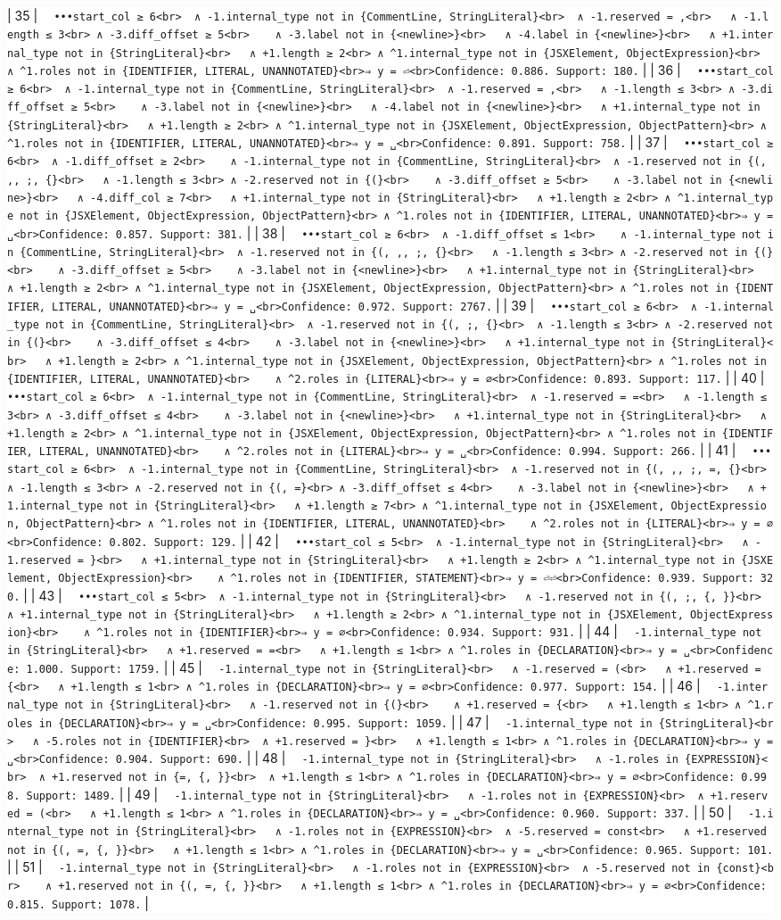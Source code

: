 | 35 | `  •••start_col ≥ 6<br>	∧ -1.internal_type not in {CommentLine, StringLiteral}<br>	∧ -1.reserved = ,<br>	∧ -1.length ≤ 3<br>	∧ -3.diff_offset ≥ 5<br>	∧ -3.label not in {<newline>}<br>	∧ -4.label in {<newline>}<br>	∧ +1.internal_type not in {StringLiteral}<br>	∧ +1.length ≥ 2<br>	∧ ^1.internal_type not in {JSXElement, ObjectExpression}<br>	∧ ^1.roles not in {IDENTIFIER, LITERAL, UNANNOTATED}<br>⇒ y = ⏎<br>Confidence: 0.886. Support: 180.` |
| 36 | `  •••start_col ≥ 6<br>	∧ -1.internal_type not in {CommentLine, StringLiteral}<br>	∧ -1.reserved = ,<br>	∧ -1.length ≤ 3<br>	∧ -3.diff_offset ≥ 5<br>	∧ -3.label not in {<newline>}<br>	∧ -4.label not in {<newline>}<br>	∧ +1.internal_type not in {StringLiteral}<br>	∧ +1.length ≥ 2<br>	∧ ^1.internal_type not in {JSXElement, ObjectExpression, ObjectPattern}<br>	∧ ^1.roles not in {IDENTIFIER, LITERAL, UNANNOTATED}<br>⇒ y = ␣<br>Confidence: 0.891. Support: 758.` |
| 37 | `  •••start_col ≥ 6<br>	∧ -1.diff_offset ≥ 2<br>	∧ -1.internal_type not in {CommentLine, StringLiteral}<br>	∧ -1.reserved not in {(, ,, ;, {}<br>	∧ -1.length ≤ 3<br>	∧ -2.reserved not in {(}<br>	∧ -3.diff_offset ≥ 5<br>	∧ -3.label not in {<newline>}<br>	∧ -4.diff_col ≥ 7<br>	∧ +1.internal_type not in {StringLiteral}<br>	∧ +1.length ≥ 2<br>	∧ ^1.internal_type not in {JSXElement, ObjectExpression, ObjectPattern}<br>	∧ ^1.roles not in {IDENTIFIER, LITERAL, UNANNOTATED}<br>⇒ y = ␣<br>Confidence: 0.857. Support: 381.` |
| 38 | `  •••start_col ≥ 6<br>	∧ -1.diff_offset ≤ 1<br>	∧ -1.internal_type not in {CommentLine, StringLiteral}<br>	∧ -1.reserved not in {(, ,, ;, {}<br>	∧ -1.length ≤ 3<br>	∧ -2.reserved not in {(}<br>	∧ -3.diff_offset ≥ 5<br>	∧ -3.label not in {<newline>}<br>	∧ +1.internal_type not in {StringLiteral}<br>	∧ +1.length ≥ 2<br>	∧ ^1.internal_type not in {JSXElement, ObjectExpression, ObjectPattern}<br>	∧ ^1.roles not in {IDENTIFIER, LITERAL, UNANNOTATED}<br>⇒ y = ␣<br>Confidence: 0.972. Support: 2767.` |
| 39 | `  •••start_col ≥ 6<br>	∧ -1.internal_type not in {CommentLine, StringLiteral}<br>	∧ -1.reserved not in {(, ;, {}<br>	∧ -1.length ≤ 3<br>	∧ -2.reserved not in {(}<br>	∧ -3.diff_offset ≤ 4<br>	∧ -3.label not in {<newline>}<br>	∧ +1.internal_type not in {StringLiteral}<br>	∧ +1.length ≥ 2<br>	∧ ^1.internal_type not in {JSXElement, ObjectExpression, ObjectPattern}<br>	∧ ^1.roles not in {IDENTIFIER, LITERAL, UNANNOTATED}<br>	∧ ^2.roles in {LITERAL}<br>⇒ y = ∅<br>Confidence: 0.893. Support: 117.` |
| 40 | `  •••start_col ≥ 6<br>	∧ -1.internal_type not in {CommentLine, StringLiteral}<br>	∧ -1.reserved = =<br>	∧ -1.length ≤ 3<br>	∧ -3.diff_offset ≤ 4<br>	∧ -3.label not in {<newline>}<br>	∧ +1.internal_type not in {StringLiteral}<br>	∧ +1.length ≥ 2<br>	∧ ^1.internal_type not in {JSXElement, ObjectExpression, ObjectPattern}<br>	∧ ^1.roles not in {IDENTIFIER, LITERAL, UNANNOTATED}<br>	∧ ^2.roles not in {LITERAL}<br>⇒ y = ␣<br>Confidence: 0.994. Support: 266.` |
| 41 | `  •••start_col ≥ 6<br>	∧ -1.internal_type not in {CommentLine, StringLiteral}<br>	∧ -1.reserved not in {(, ,, ;, =, {}<br>	∧ -1.length ≤ 3<br>	∧ -2.reserved not in {(, =}<br>	∧ -3.diff_offset ≤ 4<br>	∧ -3.label not in {<newline>}<br>	∧ +1.internal_type not in {StringLiteral}<br>	∧ +1.length ≥ 7<br>	∧ ^1.internal_type not in {JSXElement, ObjectExpression, ObjectPattern}<br>	∧ ^1.roles not in {IDENTIFIER, LITERAL, UNANNOTATED}<br>	∧ ^2.roles not in {LITERAL}<br>⇒ y = ∅<br>Confidence: 0.802. Support: 129.` |
| 42 | `  •••start_col ≤ 5<br>	∧ -1.internal_type not in {StringLiteral}<br>	∧ -1.reserved = }<br>	∧ +1.internal_type not in {StringLiteral}<br>	∧ +1.length ≥ 2<br>	∧ ^1.internal_type not in {JSXElement, ObjectExpression}<br>	∧ ^1.roles not in {IDENTIFIER, STATEMENT}<br>⇒ y = ⏎⏎<br>Confidence: 0.939. Support: 320.` |
| 43 | `  •••start_col ≤ 5<br>	∧ -1.internal_type not in {StringLiteral}<br>	∧ -1.reserved not in {(, ;, {, }}<br>	∧ +1.internal_type not in {StringLiteral}<br>	∧ +1.length ≥ 2<br>	∧ ^1.internal_type not in {JSXElement, ObjectExpression}<br>	∧ ^1.roles not in {IDENTIFIER}<br>⇒ y = ∅<br>Confidence: 0.934. Support: 931.` |
| 44 | `  -1.internal_type not in {StringLiteral}<br>	∧ +1.reserved = =<br>	∧ +1.length ≤ 1<br>	∧ ^1.roles in {DECLARATION}<br>⇒ y = ␣<br>Confidence: 1.000. Support: 1759.` |
| 45 | `  -1.internal_type not in {StringLiteral}<br>	∧ -1.reserved = (<br>	∧ +1.reserved = {<br>	∧ +1.length ≤ 1<br>	∧ ^1.roles in {DECLARATION}<br>⇒ y = ∅<br>Confidence: 0.977. Support: 154.` |
| 46 | `  -1.internal_type not in {StringLiteral}<br>	∧ -1.reserved not in {(}<br>	∧ +1.reserved = {<br>	∧ +1.length ≤ 1<br>	∧ ^1.roles in {DECLARATION}<br>⇒ y = ␣<br>Confidence: 0.995. Support: 1059.` |
| 47 | `  -1.internal_type not in {StringLiteral}<br>	∧ -5.roles not in {IDENTIFIER}<br>	∧ +1.reserved = }<br>	∧ +1.length ≤ 1<br>	∧ ^1.roles in {DECLARATION}<br>⇒ y = ␣<br>Confidence: 0.904. Support: 690.` |
| 48 | `  -1.internal_type not in {StringLiteral}<br>	∧ -1.roles in {EXPRESSION}<br>	∧ +1.reserved not in {=, {, }}<br>	∧ +1.length ≤ 1<br>	∧ ^1.roles in {DECLARATION}<br>⇒ y = ∅<br>Confidence: 0.998. Support: 1489.` |
| 49 | `  -1.internal_type not in {StringLiteral}<br>	∧ -1.roles not in {EXPRESSION}<br>	∧ +1.reserved = (<br>	∧ +1.length ≤ 1<br>	∧ ^1.roles in {DECLARATION}<br>⇒ y = ␣<br>Confidence: 0.960. Support: 337.` |
| 50 | `  -1.internal_type not in {StringLiteral}<br>	∧ -1.roles not in {EXPRESSION}<br>	∧ -5.reserved = const<br>	∧ +1.reserved not in {(, =, {, }}<br>	∧ +1.length ≤ 1<br>	∧ ^1.roles in {DECLARATION}<br>⇒ y = ␣<br>Confidence: 0.965. Support: 101.` |
| 51 | `  -1.internal_type not in {StringLiteral}<br>	∧ -1.roles not in {EXPRESSION}<br>	∧ -5.reserved not in {const}<br>	∧ +1.reserved not in {(, =, {, }}<br>	∧ +1.length ≤ 1<br>	∧ ^1.roles in {DECLARATION}<br>⇒ y = ∅<br>Confidence: 0.815. Support: 1078.` |